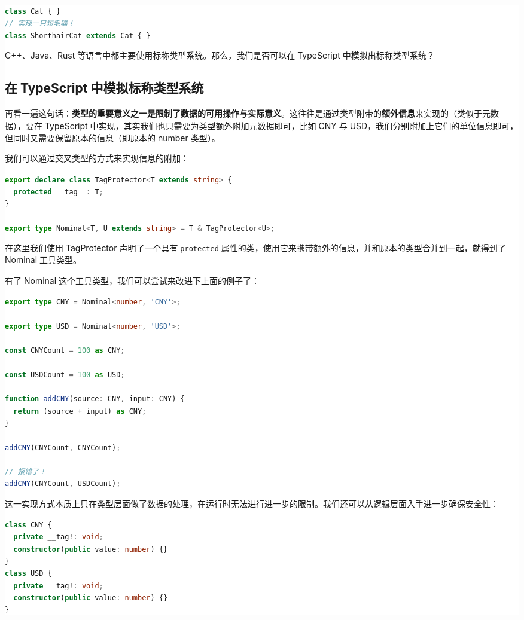 ```typescript
class Cat { }
// 实现一只短毛猫！
class ShorthairCat extends Cat { }
```

C++、Java、Rust 等语言中都主要使用标称类型系统。那么，我们是否可以在 TypeScript 中模拟出标称类型系统？

## 在 TypeScript 中模拟标称类型系统

再看一遍这句话：**类型的重要意义之一是限制了数据的可用操作与实际意义**。这往往是通过类型附带的**额外信息**来实现的（类似于元数据），要在 TypeScript 中实现，其实我们也只需要为类型额外附加元数据即可，比如 CNY 与 USD，我们分别附加上它们的单位信息即可，但同时又需要保留原本的信息（即原本的 number 类型）。

我们可以通过交叉类型的方式来实现信息的附加：

```typescript
export declare class TagProtector<T extends string> {
  protected __tag__: T;
}

export type Nominal<T, U extends string> = T & TagProtector<U>;
```

在这里我们使用 TagProtector 声明了一个具有 `protected` 属性的类，使用它来携带额外的信息，并和原本的类型合并到一起，就得到了 Nominal 工具类型。

有了 Nominal 这个工具类型，我们可以尝试来改进下上面的例子了：

```typescript
export type CNY = Nominal<number, 'CNY'>;

export type USD = Nominal<number, 'USD'>;

const CNYCount = 100 as CNY;

const USDCount = 100 as USD;

function addCNY(source: CNY, input: CNY) {
  return (source + input) as CNY;
}

addCNY(CNYCount, CNYCount);

// 报错了！
addCNY(CNYCount, USDCount);
```

这一实现方式本质上只在类型层面做了数据的处理，在运行时无法进行进一步的限制。我们还可以从逻辑层面入手进一步确保安全性：

```typescript
class CNY {
  private __tag!: void;
  constructor(public value: number) {}
}
class USD {
  private __tag!: void;
  constructor(public value: number) {}
}
```
